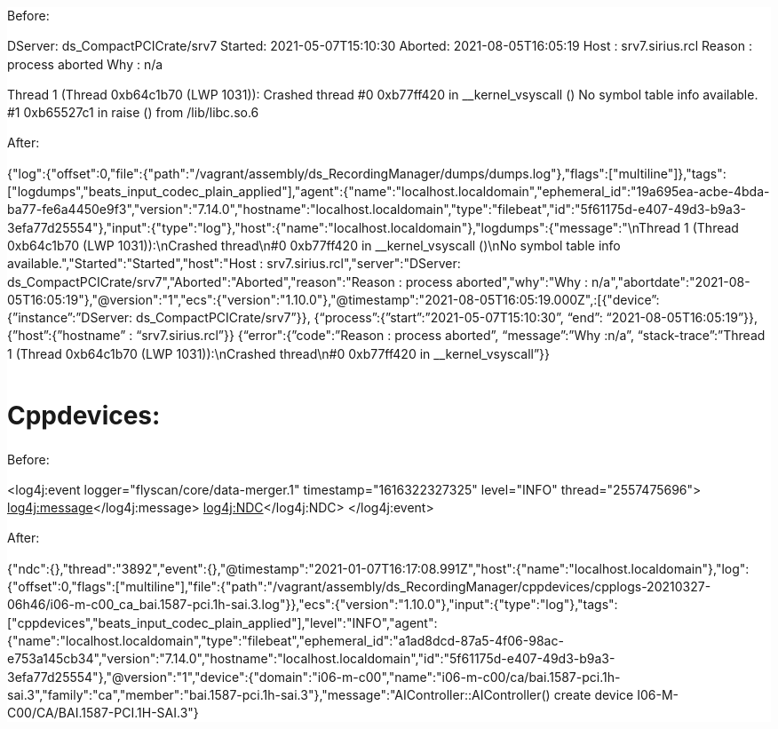 Before:

DServer: ds_CompactPCICrate/srv7
Started: 2021-05-07T15:10:30
Aborted: 2021-08-05T16:05:19
Host   : srv7.sirius.rcl
Reason : process aborted
Why    : n/a

Thread 1 (Thread 0xb64c1b70 (LWP 1031)):
Crashed thread
#0  0xb77ff420 in __kernel_vsyscall ()
No symbol table info available.
#1  0xb65527c1 in raise () from /lib/libc.so.6

After:
	
{"log":{"offset":0,"file":{"path":"/vagrant/assembly/ds_RecordingManager/dumps/dumps.log"},"flags":["multiline"]},"tags":["logdumps","beats_input_codec_plain_applied"],"agent":{"name":"localhost.localdomain","ephemeral_id":"19a695ea-acbe-4bda-ba77-fe6a4450e9f3","version":"7.14.0","hostname":"localhost.localdomain","type":"filebeat","id":"5f61175d-e407-49d3-b9a3-3efa77d25554"},"input":{"type":"log"},"host":{"name":"localhost.localdomain"},"logdumps":{"message":"\nThread 1 (Thread 0xb64c1b70 (LWP 1031)):\nCrashed thread\n#0  0xb77ff420 in __kernel_vsyscall ()\nNo symbol table info available.","Started":"Started","host":"Host   : srv7.sirius.rcl","server":"DServer: ds_CompactPCICrate/srv7","Aborted":"Aborted","reason":"Reason : process aborted","why":"Why    : n/a","abortdate":"2021-08-05T16:05:19"},"@version":"1","ecs":{"version":"1.10.0"},"@timestamp":"2021-08-05T16:05:19.000Z",:[{"device”:{”instance”:”DServer: ds_CompactPCICrate/srv7”}}, {“process”:{”start”:”2021-05-07T15:10:30”, “end”: “2021-08-05T16:05:19”}}, {”host”:{”hostname”   : “srv7.sirius.rcl”}}
{“error":{”code":”Reason : process aborted”, “message”:”Why :n/a”, “stack-trace”:”Thread 1 (Thread 0xb64c1b70 (LWP 1031)):\nCrashed thread\n#0  0xb77ff420 in __kernel_vsyscall”}}

# Cppdevices:
	
Before:

<log4j:event logger="flyscan/core/data-merger.1" timestamp="1616322327325" level="INFO" thread="2557475696">
<log4j:message><![CDATA[Processing buffer file /nfs/srv5/spool1/flyscan_in/falcon1x_001251.nxs...]]></log4j:message>
<log4j:NDC><![CDATA[]]></log4j:NDC>
</log4j:event>

After:

{"ndc":{},"thread":"3892","event":{},"@timestamp":"2021-01-07T16:17:08.991Z","host":{"name":"localhost.localdomain"},"log":{"offset":0,"flags":["multiline"],"file":{"path":"/vagrant/assembly/ds_RecordingManager/cppdevices/cpplogs-20210327-06h46/i06-m-c00_ca_bai.1587-pci.1h-sai.3.log"}},"ecs":{"version":"1.10.0"},"input":{"type":"log"},"tags":["cppdevices","beats_input_codec_plain_applied"],"level":"INFO","agent":{"name":"localhost.localdomain","type":"filebeat","ephemeral_id":"a1ad8dcd-87a5-4f06-98ac-e753a145cb34","version":"7.14.0","hostname":"localhost.localdomain","id":"5f61175d-e407-49d3-b9a3-3efa77d25554"},"@version":"1","device":{"domain":"i06-m-c00","name":"i06-m-c00/ca/bai.1587-pci.1h-sai.3","family":"ca","member":"bai.1587-pci.1h-sai.3"},"message":"AIController::AIController() create device I06-M-C00/CA/BAI.1587-PCI.1H-SAI.3"}
